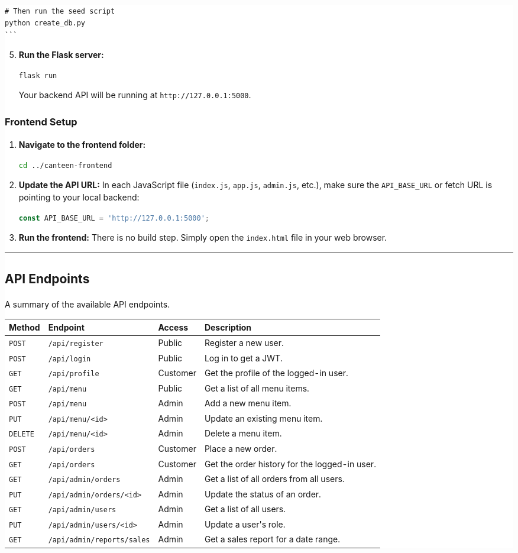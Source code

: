     # Then run the seed script
    python create_db.py 
    ```
5.  **Run the Flask server:**
    ```sh
    flask run
    ```
    Your backend API will be running at `http://127.0.0.1:5000`.

### Frontend Setup

1.  **Navigate to the frontend folder:**
    ```sh
    cd ../canteen-frontend 
    ```
2.  **Update the API URL:** In each JavaScript file (`index.js`, `app.js`, `admin.js`, etc.), make sure the `API_BASE_URL` or fetch URL is pointing to your local backend:
    ```js
    const API_BASE_URL = 'http://127.0.0.1:5000';
    ```
3.  **Run the frontend:** There is no build step. Simply open the `index.html` file in your web browser.

-----

## API Endpoints

A summary of the available API endpoints.

| Method | Endpoint                       | Access    | Description                                  |
| :----- | :----------------------------- | :-------- | :------------------------------------------- |
| `POST` | `/api/register`                | Public    | Register a new user.                         |
| `POST` | `/api/login`                   | Public    | Log in to get a JWT.                         |
| `GET`  | `/api/profile`                 | Customer  | Get the profile of the logged-in user.       |
| `GET`  | `/api/menu`                    | Public    | Get a list of all menu items.                |
| `POST` | `/api/menu`                    | Admin     | Add a new menu item.                         |
| `PUT`  | `/api/menu/<id>`               | Admin     | Update an existing menu item.                |
| `DELETE`| `/api/menu/<id>`              | Admin     | Delete a menu item.                          |
| `POST` | `/api/orders`                  | Customer  | Place a new order.                           |
| `GET`  | `/api/orders`                  | Customer  | Get the order history for the logged-in user.|
| `GET`  | `/api/admin/orders`            | Admin     | Get a list of all orders from all users.     |
| `PUT`  | `/api/admin/orders/<id>`       | Admin     | Update the status of an order.               |
| `GET`  | `/api/admin/users`             | Admin     | Get a list of all users.                     |
| `PUT`  | `/api/admin/users/<id>`        | Admin     | Update a user's role.                        |
| `GET`  | `/api/admin/reports/sales`     | Admin     | Get a sales report for a date range.         |
